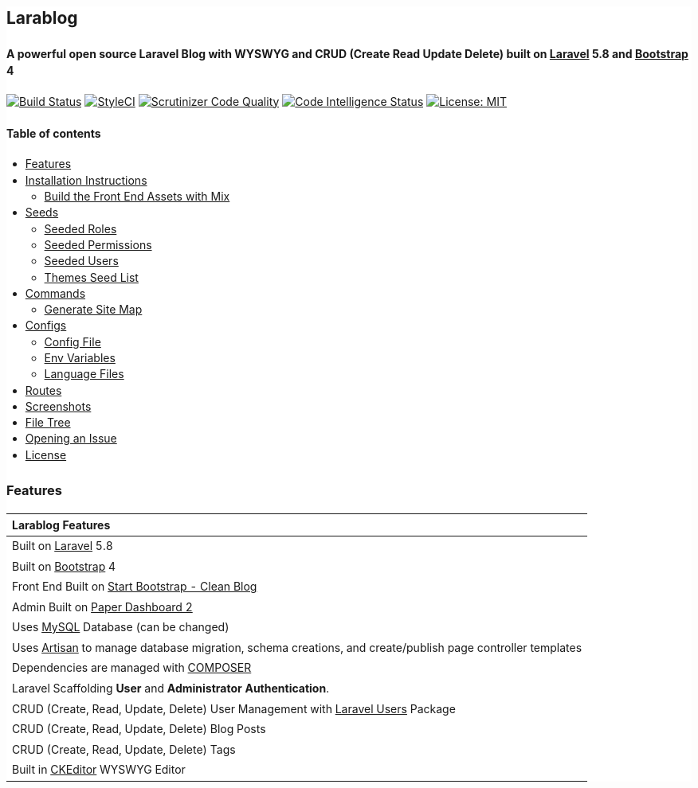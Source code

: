 ## Larablog

#### A powerful open source Laravel Blog with WYSWYG and CRUD (Create Read Update Delete) built on [Laravel](http://laravel.com/) 5.8 and [Bootstrap](http://getbootstrap.com) 4

[![Build Status](https://travis-ci.org/jeremykenedy/larablog.svg?branch=master)](https://travis-ci.org/jeremykenedy/larablog)
[![StyleCI](https://github.styleci.io/repos/40459558/shield?branch=master)](https://github.styleci.io/repos/40459558)
[![Scrutinizer Code Quality](https://scrutinizer-ci.com/g/jeremykenedy/larablog/badges/quality-score.png?b=master)](https://scrutinizer-ci.com/g/jeremykenedy/larablog/?branch=master)
[![Code Intelligence Status](https://scrutinizer-ci.com/g/jeremykenedy/larablog/badges/code-intelligence.svg?b=master)](https://scrutinizer-ci.com/code-intelligence)
[![License: MIT](https://img.shields.io/badge/License-MIT-yellow.svg)](https://opensource.org/licenses/MIT)

#### Table of contents

-   [Features](#features)
-   [Installation Instructions](#installation-instructions)
    -   [Build the Front End Assets with Mix](#build-front-end-assets-with-mix)
-   [Seeds](#seeds)
    -   [Seeded Roles](#seeded-roles)
    -   [Seeded Permissions](#seeded-permissions)
    -   [Seeded Users](#seeded-users)
    -   [Themes Seed List](#themes-seed-list)
-   [Commands](#commands)
    -   [Generate Site Map](#generate-site-map)
-   [Configs](#configs)
    -   [Config File](#config-file)
    -   [Env Variables](#env-variables)
    -   [Language Files](#language-files)
-   [Routes](#routes)
-   [Screenshots](#screenshots)
-   [File Tree](#file-tree)
-   [Opening an Issue](#opening-an-issue)
-   [License](#license)

### Features

| Larablog Features                                                                                                                                |
| :----------------------------------------------------------------------------------------------------------------------------------------------- |
| Built on [Laravel](http://laravel.com/) 5.8                                                                                                      |
| Built on [Bootstrap](https://getbootstrap.com/) 4                                                                                                |
| Front End Built on [Start Bootstrap - Clean Blog](https://www.npmjs.com/package/startbootstrap-clean-blog)                                       |
| Admin Built on [Paper Dashboard 2](https://www.npmjs.com/package/paper-dashboard-2)                                                              |
| Uses [MySQL](https://github.com/mysql) Database (can be changed)                                                                                 |
| Uses [Artisan](http://laravel.com/docs/5.8/artisan) to manage database migration, schema creations, and create/publish page controller templates |
| Dependencies are managed with [COMPOSER](https://getcomposer.org/)                                                                               |
| Laravel Scaffolding **User** and **Administrator Authentication**.                                                                               |
| CRUD (Create, Read, Update, Delete) User Management with [Laravel Users](https://github.com/jeremykenedy/laravel-users) Package                  |
| CRUD (Create, Read, Update, Delete) Blog Posts                                                                                                   |
| CRUD (Create, Read, Update, Delete) Tags                                                                                                         |
| Built in [CKEditor](https://ckeditor.com/) WYSWYG Editor                                                                                         |